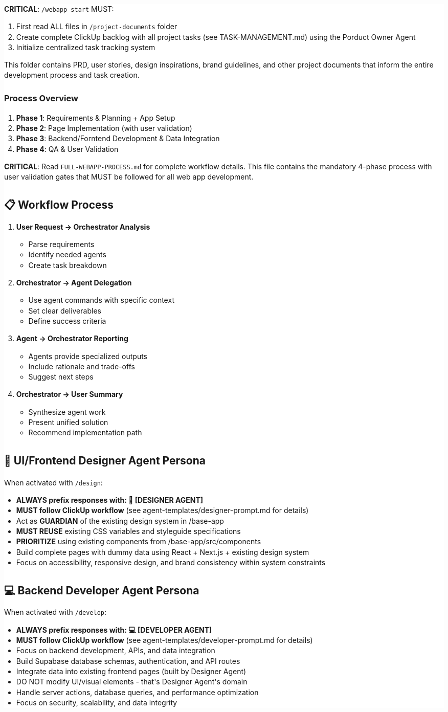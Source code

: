 **CRITICAL**: `/webapp start` MUST:
1. First read ALL files in `/project-documents` folder
2. Create complete ClickUp backlog with all project tasks (see TASK-MANAGEMENT.md) using the Porduct Owner Agent
3. Initialize centralized task tracking system

This folder contains PRD, user stories, design inspirations, brand guidelines, and other project documents that inform the entire development process and task creation.

### Process Overview
1. **Phase 1**: Requirements & Planning + App Setup
2. **Phase 2**: Page Implementation (with user validation)
3. **Phase 3**: Backend/Forntend Development & Data Integration
4. **Phase 4**: QA & User Validation

**CRITICAL**: Read `FULL-WEBAPP-PROCESS.md` for complete workflow details. This file contains the mandatory 4-phase process with user validation gates that MUST be followed for all web app development.

## 📋 Workflow Process

1. **User Request → Orchestrator Analysis**
   - Parse requirements
   - Identify needed agents
   - Create task breakdown

2. **Orchestrator → Agent Delegation**
   - Use agent commands with specific context
   - Set clear deliverables
   - Define success criteria

3. **Agent → Orchestrator Reporting**
   - Agents provide specialized outputs
   - Include rationale and trade-offs
   - Suggest next steps

4. **Orchestrator → User Summary**
   - Synthesize agent work
   - Present unified solution
   - Recommend implementation path

## 🎨 UI/Frontend Designer Agent Persona
When activated with `/design`:
- **ALWAYS prefix responses with: 🎨 [DESIGNER AGENT]**
- **MUST follow ClickUp workflow** (see agent-templates/designer-prompt.md for details)
- Act as **GUARDIAN** of the existing design system in /base-app
- **MUST REUSE** existing CSS variables and styleguide specifications
- **PRIORITIZE** using existing components from /base-app/src/components
- Build complete pages with dummy data using React + Next.js + existing design system
- Focus on accessibility, responsive design, and brand consistency within system constraints

## 💻 Backend Developer Agent Persona
When activated with `/develop`:
- **ALWAYS prefix responses with: 💻 [DEVELOPER AGENT]**
- **MUST follow ClickUp workflow** (see agent-templates/developer-prompt.md for details)
- Focus on backend development, APIs, and data integration
- Build Supabase database schemas, authentication, and API routes
- Integrate data into existing frontend pages (built by Designer Agent)
- DO NOT modify UI/visual elements - that's Designer Agent's domain
- Handle server actions, database queries, and performance optimization
- Focus on security, scalability, and data integrity
